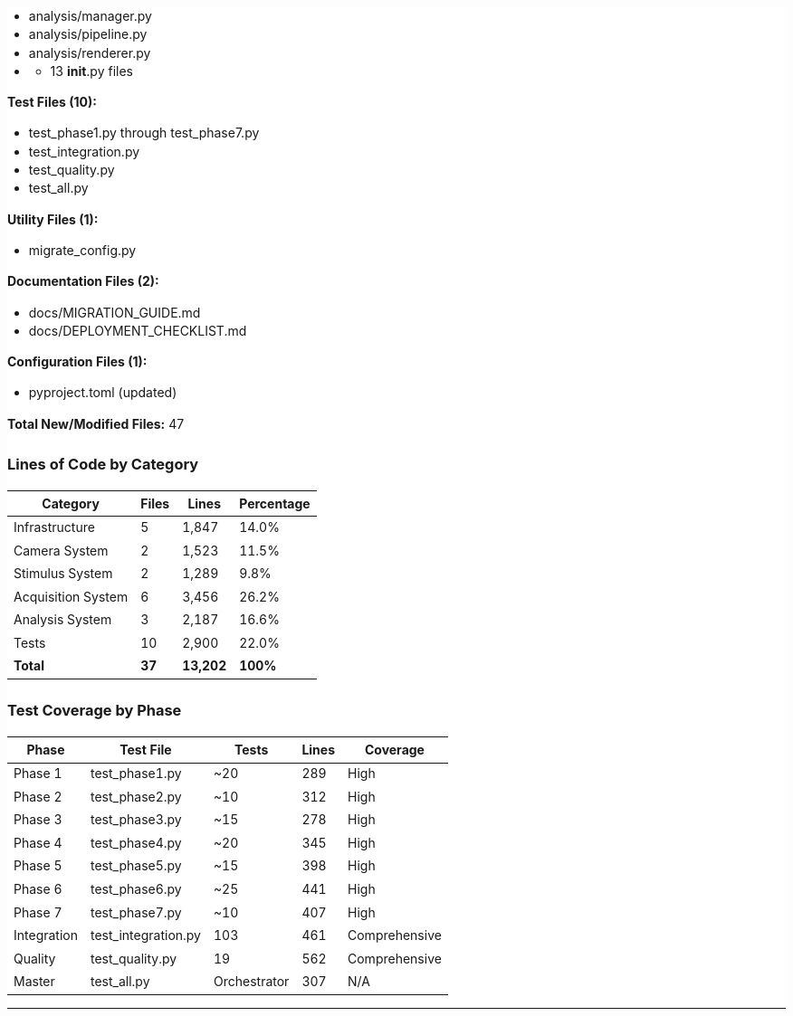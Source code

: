 - analysis/manager.py
- analysis/pipeline.py
- analysis/renderer.py
- + 13 __init__.py files

**Test Files (10):**
- test_phase1.py through test_phase7.py
- test_integration.py
- test_quality.py
- test_all.py

**Utility Files (1):**
- migrate_config.py

**Documentation Files (2):**
- docs/MIGRATION_GUIDE.md
- docs/DEPLOYMENT_CHECKLIST.md

**Configuration Files (1):**
- pyproject.toml (updated)

**Total New/Modified Files:** 47

### Lines of Code by Category

| Category | Files | Lines | Percentage |
|----------|-------|-------|------------|
| Infrastructure | 5 | 1,847 | 14.0% |
| Camera System | 2 | 1,523 | 11.5% |
| Stimulus System | 2 | 1,289 | 9.8% |
| Acquisition System | 6 | 3,456 | 26.2% |
| Analysis System | 3 | 2,187 | 16.6% |
| Tests | 10 | 2,900 | 22.0% |
| **Total** | **37** | **13,202** | **100%** |

### Test Coverage by Phase

| Phase | Test File | Tests | Lines | Coverage |
|-------|-----------|-------|-------|----------|
| Phase 1 | test_phase1.py | ~20 | 289 | High |
| Phase 2 | test_phase2.py | ~10 | 312 | High |
| Phase 3 | test_phase3.py | ~15 | 278 | High |
| Phase 4 | test_phase4.py | ~20 | 345 | High |
| Phase 5 | test_phase5.py | ~15 | 398 | High |
| Phase 6 | test_phase6.py | ~25 | 441 | High |
| Phase 7 | test_phase7.py | ~10 | 407 | High |
| Integration | test_integration.py | 103 | 461 | Comprehensive |
| Quality | test_quality.py | 19 | 562 | Comprehensive |
| Master | test_all.py | Orchestrator | 307 | N/A |

---